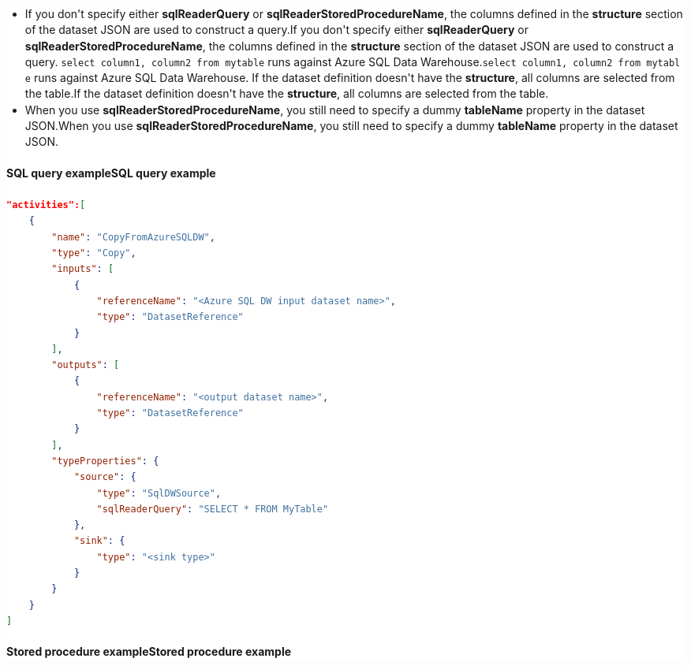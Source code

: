 - <span data-ttu-id="7f954-245">If you don't specify either **sqlReaderQuery** or **sqlReaderStoredProcedureName**, the columns defined in the **structure** section of the dataset JSON are used to construct a query.</span><span class="sxs-lookup"><span data-stu-id="7f954-245">If you don't specify either **sqlReaderQuery** or **sqlReaderStoredProcedureName**, the columns defined in the **structure** section of the dataset JSON are used to construct a query.</span></span> <span data-ttu-id="7f954-246">`select column1, column2 from mytable` runs against Azure SQL Data Warehouse.</span><span class="sxs-lookup"><span data-stu-id="7f954-246">`select column1, column2 from mytable` runs against Azure SQL Data Warehouse.</span></span> <span data-ttu-id="7f954-247">If the dataset definition doesn't have the **structure**, all columns are selected from the table.</span><span class="sxs-lookup"><span data-stu-id="7f954-247">If the dataset definition doesn't have the **structure**, all columns are selected from the table.</span></span>
- <span data-ttu-id="7f954-248">When you use **sqlReaderStoredProcedureName**, you still need to specify a dummy **tableName** property in the dataset JSON.</span><span class="sxs-lookup"><span data-stu-id="7f954-248">When you use **sqlReaderStoredProcedureName**, you still need to specify a dummy **tableName** property in the dataset JSON.</span></span>

#### <a name="sql-query-example"></a><span data-ttu-id="7f954-249">SQL query example</span><span class="sxs-lookup"><span data-stu-id="7f954-249">SQL query example</span></span>

```json
"activities":[
    {
        "name": "CopyFromAzureSQLDW",
        "type": "Copy",
        "inputs": [
            {
                "referenceName": "<Azure SQL DW input dataset name>",
                "type": "DatasetReference"
            }
        ],
        "outputs": [
            {
                "referenceName": "<output dataset name>",
                "type": "DatasetReference"
            }
        ],
        "typeProperties": {
            "source": {
                "type": "SqlDWSource",
                "sqlReaderQuery": "SELECT * FROM MyTable"
            },
            "sink": {
                "type": "<sink type>"
            }
        }
    }
]
```

#### <a name="stored-procedure-example"></a><span data-ttu-id="7f954-250">Stored procedure example</span><span class="sxs-lookup"><span data-stu-id="7f954-250">Stored procedure example</span></span>
